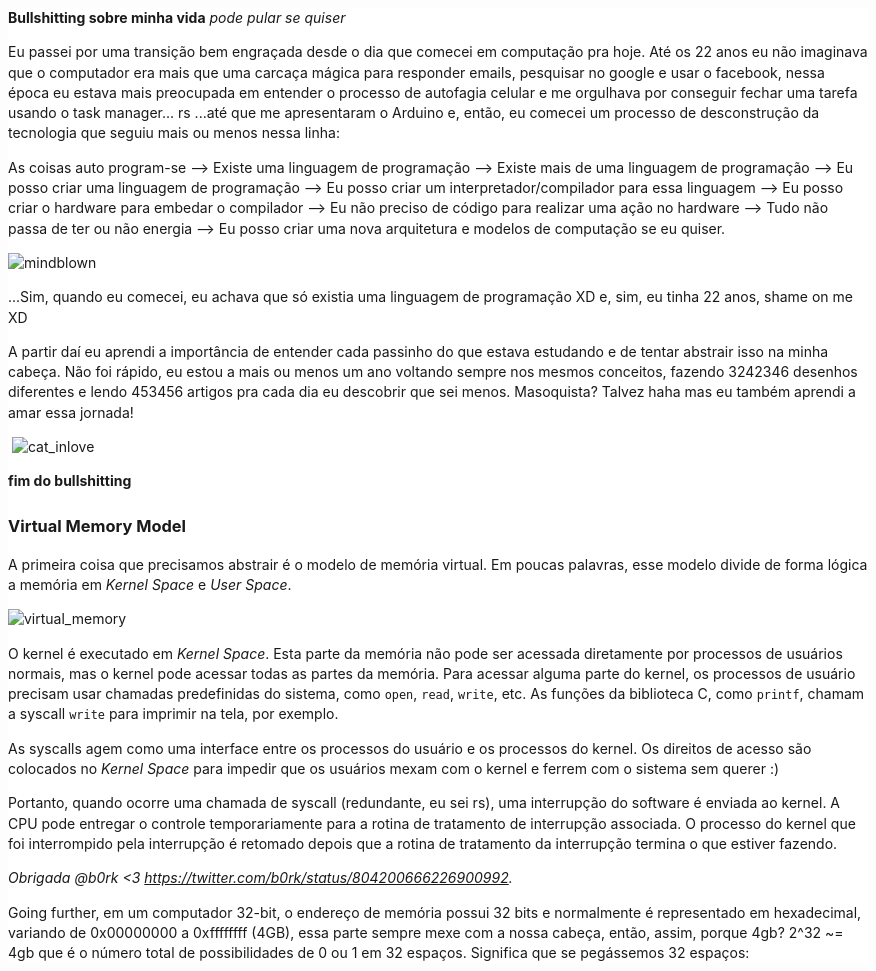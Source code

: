 **Bullshitting sobre minha vida** *pode pular se quiser* 

Eu passei por uma transição bem engraçada desde o dia que comecei em computação pra hoje. Até os 22 anos eu não imaginava que o computador era mais que uma carcaça mágica para responder emails, pesquisar no google e usar o facebook, nessa época eu estava mais preocupada em entender o processo de autofagia celular e me orgulhava por conseguir fechar uma tarefa usando o task manager... rs ...até que me apresentaram o Arduino e, então, eu comecei um processo de desconstrução da tecnologia que seguiu mais ou menos nessa linha:

As coisas auto program-se --> Existe uma linguagem de programação --> Existe mais de uma linguagem de programação --> Eu posso criar uma linguagem de programação --> Eu posso criar um interpretador/compilador para essa linguagem --> Eu posso criar o hardware para embedar o compilador --> Eu não preciso de código para realizar uma ação no hardware --> Tudo não passa de ter ou não energia --> Eu posso criar uma nova arquitetura e modelos de computação se eu quiser.

![mindblown](/Users/apercario/Documents/Courses/Offsec/Notes/nutc4k3.github.io/imgs/mindblown.gif)

...Sim, quando eu comecei, eu achava que só existia uma linguagem de programação XD e, sim, eu tinha 22 anos, shame on me XD

A partir daí eu aprendi a importância de entender cada passinho do que estava estudando e de tentar abstrair isso na minha cabeça. Não foi rápido, eu estou a mais ou menos um ano voltando sempre nos mesmos conceitos, fazendo 3242346 desenhos diferentes e lendo 453456 artigos pra cada dia eu descobrir que sei menos. Masoquista? Talvez haha mas eu também aprendi a amar essa jornada!

​      ![cat_inlove](/Users/apercario/Documents/Courses/Offsec/Notes/nutc4k3.github.io/imgs/cat_inlove.gif)

**fim do bullshitting**



### Virtual Memory Model

A primeira coisa que precisamos abstrair é o modelo de memória virtual. Em poucas palavras, esse modelo divide de forma lógica a memória em *Kernel Space* e *User Space*. 

![virtual_memory](/Users/apercario/Documents/Courses/Offsec/Notes/nutc4k3.github.io/imgs/virtual_memory.png)

O kernel é executado em *Kernel Space*. Esta parte da memória não pode ser acessada diretamente por processos de usuários normais, mas o kernel pode acessar todas as partes da memória. Para acessar alguma parte do kernel, os processos de usuário precisam usar chamadas predefinidas do sistema, como `open`, `read`, `write`, etc. As funções da biblioteca C, como `printf`, chamam a syscall `write` para imprimir na tela, por exemplo. 

As syscalls agem como uma interface entre os processos do usuário e os processos do kernel. Os direitos de acesso são colocados no *Kernel Space* para impedir que os usuários mexam com o kernel e ferrem com o sistema sem querer :)

Portanto, quando ocorre uma chamada de syscall (redundante, eu sei rs), uma interrupção do software é enviada ao kernel. A CPU pode entregar o controle temporariamente para a rotina de tratamento de interrupção associada. O processo do kernel que foi interrompido pela interrupção é retomado depois que a rotina de tratamento da interrupção termina o que estiver fazendo.

*Obrigada @b0rk <3 https://twitter.com/b0rk/status/804200666226900992.*

Going further, em um computador 32-bit, o endereço de memória possui 32 bits e normalmente é representado em hexadecimal, variando de 0x00000000 a 0xffffffff (4GB), essa parte sempre mexe com a nossa cabeça, então, assim, porque 4gb? 2^32 ~= 4gb que é o número total de possibilidades de 0 ou 1 em 32 espaços. Significa que se pegássemos 32 espaços:
